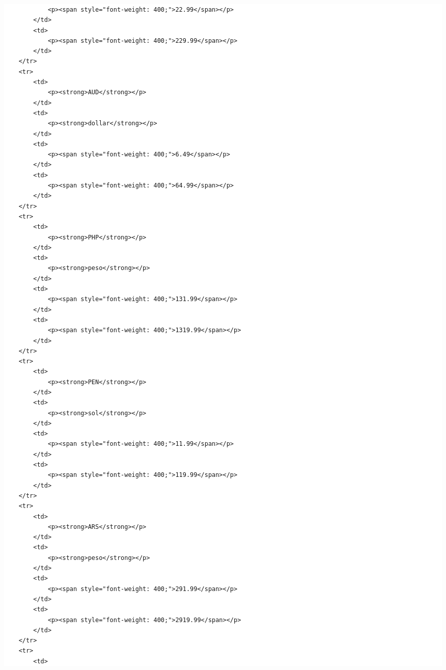                 <p><span style="font-weight: 400;">22.99</span></p>
            </td>
            <td>
                <p><span style="font-weight: 400;">229.99</span></p>
            </td>
        </tr>
        <tr>
            <td>
                <p><strong>AUD</strong></p>
            </td>
            <td>
                <p><strong>dollar</strong></p>
            </td>
            <td>
                <p><span style="font-weight: 400;">6.49</span></p>
            </td>
            <td>
                <p><span style="font-weight: 400;">64.99</span></p>
            </td>
        </tr>
        <tr>
            <td>
                <p><strong>PHP</strong></p>
            </td>
            <td>
                <p><strong>peso</strong></p>
            </td>
            <td>
                <p><span style="font-weight: 400;">131.99</span></p>
            </td>
            <td>
                <p><span style="font-weight: 400;">1319.99</span></p>
            </td>
        </tr>
        <tr>
            <td>
                <p><strong>PEN</strong></p>
            </td>
            <td>
                <p><strong>sol</strong></p>
            </td>
            <td>
                <p><span style="font-weight: 400;">11.99</span></p>
            </td>
            <td>
                <p><span style="font-weight: 400;">119.99</span></p>
            </td>
        </tr>
        <tr>
            <td>
                <p><strong>ARS</strong></p>
            </td>
            <td>
                <p><strong>peso</strong></p>
            </td>
            <td>
                <p><span style="font-weight: 400;">291.99</span></p>
            </td>
            <td>
                <p><span style="font-weight: 400;">2919.99</span></p>
            </td>
        </tr>
        <tr>
            <td>